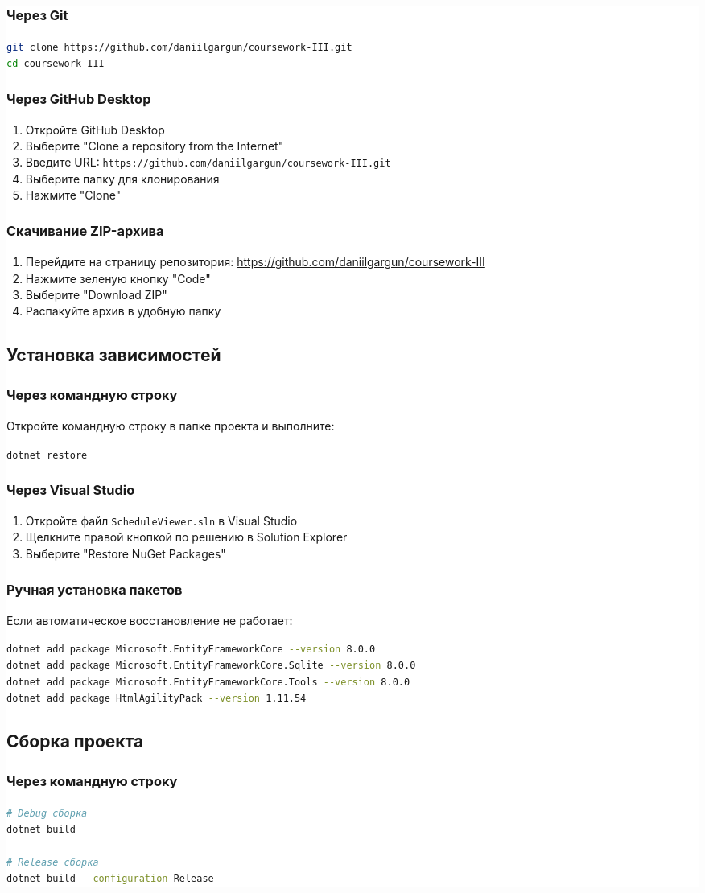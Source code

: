 ### Через Git
```bash
git clone https://github.com/daniilgargun/coursework-III.git
cd coursework-III
```

### Через GitHub Desktop
1. Откройте GitHub Desktop
2. Выберите "Clone a repository from the Internet"
3. Введите URL: `https://github.com/daniilgargun/coursework-III.git`
4. Выберите папку для клонирования
5. Нажмите "Clone"

### Скачивание ZIP-архива
1. Перейдите на страницу репозитория: https://github.com/daniilgargun/coursework-III
2. Нажмите зеленую кнопку "Code"
3. Выберите "Download ZIP"
4. Распакуйте архив в удобную папку

## Установка зависимостей

### Через командную строку
Откройте командную строку в папке проекта и выполните:
```bash
dotnet restore
```

### Через Visual Studio
1. Откройте файл `ScheduleViewer.sln` в Visual Studio
2. Щелкните правой кнопкой по решению в Solution Explorer
3. Выберите "Restore NuGet Packages"

### Ручная установка пакетов
Если автоматическое восстановление не работает:
```bash
dotnet add package Microsoft.EntityFrameworkCore --version 8.0.0
dotnet add package Microsoft.EntityFrameworkCore.Sqlite --version 8.0.0
dotnet add package Microsoft.EntityFrameworkCore.Tools --version 8.0.0
dotnet add package HtmlAgilityPack --version 1.11.54
```

## Сборка проекта

### Через командную строку
```bash
# Debug сборка
dotnet build

# Release сборка
dotnet build --configuration Release
```
